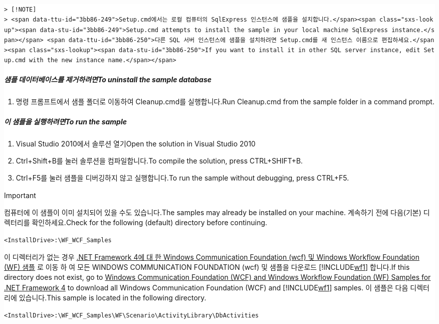     > [!NOTE]
    > <span data-ttu-id="3bb86-249">Setup.cmd에서는 로컬 컴퓨터의 SqlExpress 인스턴스에 샘플을 설치합니다.</span><span class="sxs-lookup"><span data-stu-id="3bb86-249">Setup.cmd attempts to install the sample in your local machine SqlExpress instance.</span></span> <span data-ttu-id="3bb86-250">다른 SQL 서버 인스턴스에 샘플을 설치하려면 Setup.cmd를 새 인스턴스 이름으로 편집하세요.</span><span class="sxs-lookup"><span data-stu-id="3bb86-250">If you want to install it in other SQL server instance, edit Setup.cmd with the new instance name.</span></span>

##### <a name="to-uninstall-the-sample-database"></a><span data-ttu-id="3bb86-251">샘플 데이터베이스를 제거하려면</span><span class="sxs-lookup"><span data-stu-id="3bb86-251">To uninstall the sample database</span></span>

1. <span data-ttu-id="3bb86-252">명령 프롬프트에서 샘플 폴더로 이동하여 Cleanup.cmd를 실행합니다.</span><span class="sxs-lookup"><span data-stu-id="3bb86-252">Run Cleanup.cmd from the sample folder in a command prompt.</span></span>

##### <a name="to-run-the-sample"></a><span data-ttu-id="3bb86-253">이 샘플을 실행하려면</span><span class="sxs-lookup"><span data-stu-id="3bb86-253">To run the sample</span></span>

1. <span data-ttu-id="3bb86-254">Visual Studio 2010에서 솔루션 열기</span><span class="sxs-lookup"><span data-stu-id="3bb86-254">Open the solution in Visual Studio 2010</span></span>

2. <span data-ttu-id="3bb86-255">Ctrl+Shift+B를 눌러 솔루션을 컴파일합니다.</span><span class="sxs-lookup"><span data-stu-id="3bb86-255">To compile the solution, press CTRL+SHIFT+B.</span></span>

3. <span data-ttu-id="3bb86-256">Ctrl+F5를 눌러 샘플을 디버깅하지 않고 실행합니다.</span><span class="sxs-lookup"><span data-stu-id="3bb86-256">To run the sample without debugging, press CTRL+F5.</span></span>

> [!IMPORTANT]
> <span data-ttu-id="3bb86-257">컴퓨터에 이 샘플이 이미 설치되어 있을 수도 있습니다.</span><span class="sxs-lookup"><span data-stu-id="3bb86-257">The samples may already be installed on your machine.</span></span> <span data-ttu-id="3bb86-258">계속하기 전에 다음(기본) 디렉터리를 확인하세요.</span><span class="sxs-lookup"><span data-stu-id="3bb86-258">Check for the following (default) directory before continuing.</span></span>
>
> `<InstallDrive>:\WF_WCF_Samples`
>
> <span data-ttu-id="3bb86-259">이 디렉터리가 없는 경우 [.NET Framework 4에 대 한 Windows Communication Foundation (wcf) 및 Windows Workflow Foundation (WF) 샘플](https://www.microsoft.com/download/details.aspx?id=21459) 로 이동 하 여 모든 WINDOWS COMMUNICATION FOUNDATION (wcf) 및 샘플을 다운로드 [!INCLUDE[wf1](../../../../includes/wf1-md.md)] 합니다.</span><span class="sxs-lookup"><span data-stu-id="3bb86-259">If this directory does not exist, go to [Windows Communication Foundation (WCF) and Windows Workflow Foundation (WF) Samples for .NET Framework 4](https://www.microsoft.com/download/details.aspx?id=21459) to download all Windows Communication Foundation (WCF) and [!INCLUDE[wf1](../../../../includes/wf1-md.md)] samples.</span></span> <span data-ttu-id="3bb86-260">이 샘플은 다음 디렉터리에 있습니다.</span><span class="sxs-lookup"><span data-stu-id="3bb86-260">This sample is located in the following directory.</span></span>
>
> `<InstallDrive>:\WF_WCF_Samples\WF\Scenario\ActivityLibrary\DbActivities`

